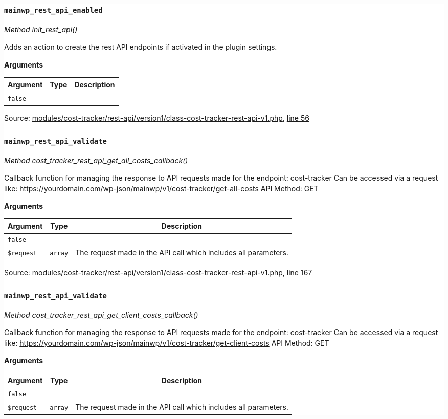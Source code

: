 

### `mainwp_rest_api_enabled`

*Method init_rest_api()*

Adds an action to create the rest API endpoints if activated in the plugin settings.

**Arguments**

Argument | Type | Description
-------- | ---- | -----------
`false` |  | 

Source: [modules/cost-tracker/rest-api/version1/class-cost-tracker-rest-api-v1.php](https://github.com/mainwp/mainwp/blob/master/modules/cost-tracker/rest-api/version1/class-cost-tracker-rest-api-v1.php), [line 56](https://github.com/mainwp/mainwp/blob/master/modules/cost-tracker/rest-api/version1/class-cost-tracker-rest-api-v1.php#L56)



### `mainwp_rest_api_validate`

*Method cost_tracker_rest_api_get_all_costs_callback()*

Callback function for managing the response to API requests made for the endpoint: cost-tracker
Can be accessed via a request like: https://yourdomain.com/wp-json/mainwp/v1/cost-tracker/get-all-costs
API Method: GET

**Arguments**

Argument | Type | Description
-------- | ---- | -----------
`false` |  | 
`$request` | `array` | The request made in the API call which includes all parameters.

Source: [modules/cost-tracker/rest-api/version1/class-cost-tracker-rest-api-v1.php](https://github.com/mainwp/mainwp/blob/master/modules/cost-tracker/rest-api/version1/class-cost-tracker-rest-api-v1.php), [line 167](https://github.com/mainwp/mainwp/blob/master/modules/cost-tracker/rest-api/version1/class-cost-tracker-rest-api-v1.php#L167)



### `mainwp_rest_api_validate`

*Method cost_tracker_rest_api_get_client_costs_callback()*

Callback function for managing the response to API requests made for the endpoint: cost-tracker
Can be accessed via a request like: https://yourdomain.com/wp-json/mainwp/v1/cost-tracker/get-client-costs
API Method: GET

**Arguments**

Argument | Type | Description
-------- | ---- | -----------
`false` |  | 
`$request` | `array` | The request made in the API call which includes all parameters.
